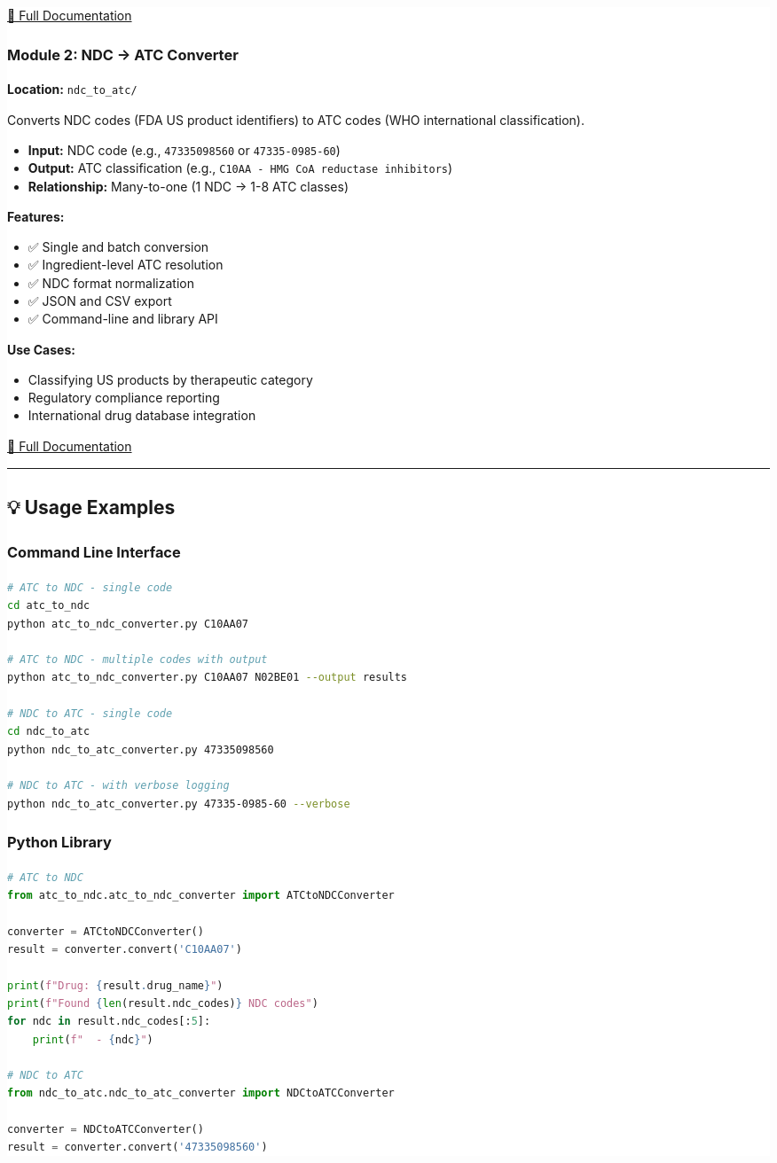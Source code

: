 [📖 Full Documentation](atc_to_ndc/README.md)

### Module 2: NDC → ATC Converter

**Location:** `ndc_to_atc/`

Converts NDC codes (FDA US product identifiers) to ATC codes (WHO international classification).

- **Input:** NDC code (e.g., `47335098560` or `47335-0985-60`)
- **Output:** ATC classification (e.g., `C10AA - HMG CoA reductase inhibitors`)
- **Relationship:** Many-to-one (1 NDC → 1-8 ATC classes)

**Features:**
- ✅ Single and batch conversion
- ✅ Ingredient-level ATC resolution
- ✅ NDC format normalization
- ✅ JSON and CSV export
- ✅ Command-line and library API

**Use Cases:**
- Classifying US products by therapeutic category
- Regulatory compliance reporting
- International drug database integration

[📖 Full Documentation](ndc_to_atc/README.md)

---

## 💡 Usage Examples

### Command Line Interface

```bash
# ATC to NDC - single code
cd atc_to_ndc
python atc_to_ndc_converter.py C10AA07

# ATC to NDC - multiple codes with output
python atc_to_ndc_converter.py C10AA07 N02BE01 --output results

# NDC to ATC - single code
cd ndc_to_atc
python ndc_to_atc_converter.py 47335098560

# NDC to ATC - with verbose logging
python ndc_to_atc_converter.py 47335-0985-60 --verbose
```

### Python Library

```python
# ATC to NDC
from atc_to_ndc.atc_to_ndc_converter import ATCtoNDCConverter

converter = ATCtoNDCConverter()
result = converter.convert('C10AA07')

print(f"Drug: {result.drug_name}")
print(f"Found {len(result.ndc_codes)} NDC codes")
for ndc in result.ndc_codes[:5]:
    print(f"  - {ndc}")

# NDC to ATC
from ndc_to_atc.ndc_to_atc_converter import NDCtoATCConverter

converter = NDCtoATCConverter()
result = converter.convert('47335098560')
```